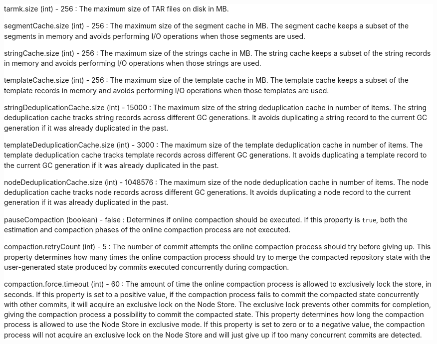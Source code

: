 tarmk.size (int) - 256
: The maximum size of TAR files on disk in MB.

segmentCache.size (int) - 256
: The maximum size of the segment cache in MB.
The segment cache keeps a subset of the segments in memory and avoids performing I/O operations when those segments are used.

stringCache.size (int) - 256
: The maximum size of the strings cache in MB.
The string cache keeps a subset of the string records in memory and avoids performing I/O operations when those strings are used.

templateCache.size (int) - 256
: The maximum size of the template cache in MB.
The template cache keeps a subset of the template records in memory and avoids performing I/O operations when those templates are used.

stringDeduplicationCache.size (int) - 15000
: The maximum size of the string deduplication cache in number of items.
The string deduplication cache tracks string records across different GC generations. It avoids duplicating a string record to the current GC generation if it was already duplicated in the past.

templateDeduplicationCache.size (int) - 3000
: The maximum size of the template deduplication cache in number of items.
The template deduplication cache tracks template records across different GC generations. It avoids duplicating a template record to the current GC generation if it was already duplicated in the past.

nodeDeduplicationCache.size (int) - 1048576
: The maximum size of the node deduplication cache in number of items.
The node deduplication cache tracks node records across different GC generations. It avoids duplicating a node record to the current generation if it was already duplicated in the past.

pauseCompaction (boolean) - false
: Determines if online compaction should be executed.
If this property is `true`, both the estimation and compaction phases of the online compaction process are not executed.

compaction.retryCount (int) - 5
: The number of commit attempts the online compaction process should try before giving up.
This property determines how many times the online compaction process should try to merge the compacted repository state with the user-generated state produced by commits executed concurrently during compaction.

compaction.force.timeout (int) - 60
: The amount of time the online compaction process is allowed to exclusively lock the store, in seconds.
If this property is set to a positive value, if the compaction process fails to commit the compacted state concurrently with other commits, it will acquire an exclusive lock on the Node Store.
The exclusive lock prevents other commits for completion, giving the compaction process a possibility to commit the compacted state.
This property determines how long the compaction process is allowed to use the Node Store in exclusive mode.
If this property is set to zero or to a negative value, the compaction process will not acquire an exclusive lock on the Node Store and will just give up if too many concurrent commits are detected.
